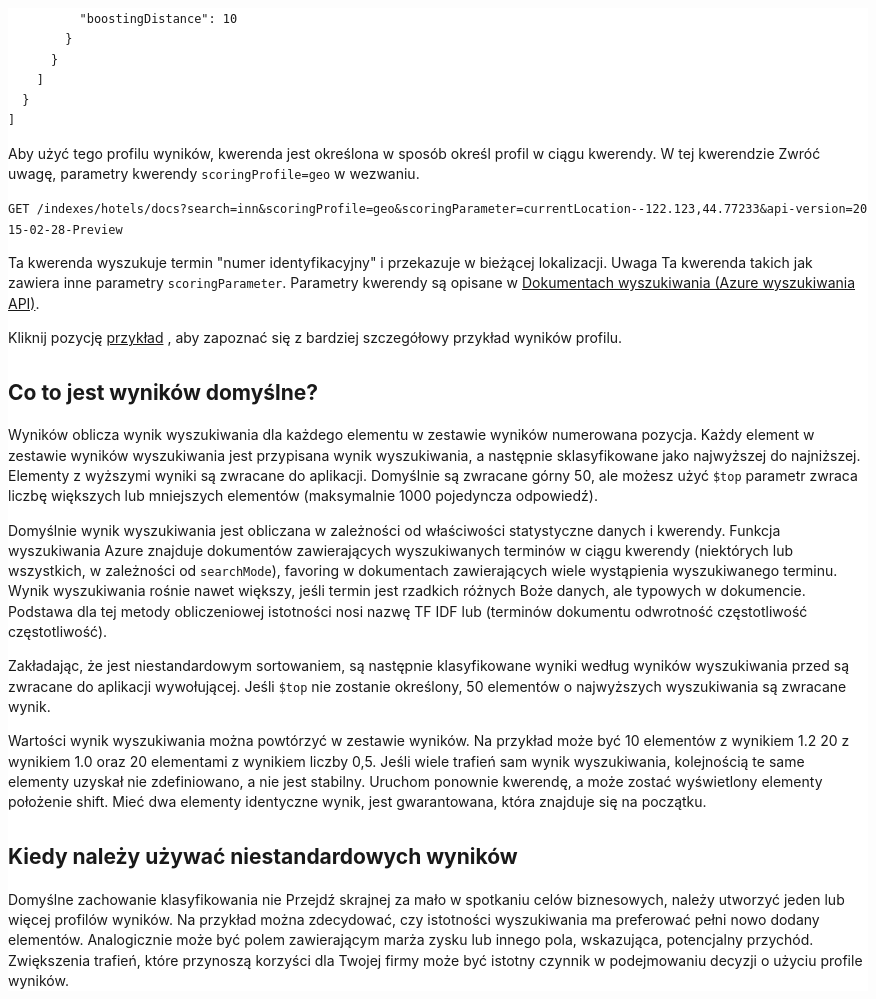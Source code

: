               "boostingDistance": 10
            }
          }
        ]
      }
    ]

Aby użyć tego profilu wyników, kwerenda jest określona w sposób określ profil w ciągu kwerendy. W tej kwerendzie Zwróć uwagę, parametry kwerendy `scoringProfile=geo` w wezwaniu.

    GET /indexes/hotels/docs?search=inn&scoringProfile=geo&scoringParameter=currentLocation--122.123,44.77233&api-version=2015-02-28-Preview

Ta kwerenda wyszukuje termin "numer identyfikacyjny" i przekazuje w bieżącej lokalizacji. Uwaga Ta kwerenda takich jak zawiera inne parametry `scoringParameter`. Parametry kwerendy są opisane w [Dokumentach wyszukiwania (Azure wyszukiwania API)](search-api-2015-02-28-preview.md#SearchDocs).

Kliknij pozycję [przykład](#example) , aby zapoznać się z bardziej szczegółowy przykład wyników profilu.

## <a name="what-is-default-scoring"></a>Co to jest wyników domyślne?

Wyników oblicza wynik wyszukiwania dla każdego elementu w zestawie wyników numerowana pozycja. Każdy element w zestawie wyników wyszukiwania jest przypisana wynik wyszukiwania, a następnie sklasyfikowane jako najwyższej do najniższej. Elementy z wyższymi wyniki są zwracane do aplikacji. Domyślnie są zwracane górny 50, ale możesz użyć `$top` parametr zwraca liczbę większych lub mniejszych elementów (maksymalnie 1000 pojedyncza odpowiedź).

Domyślnie wynik wyszukiwania jest obliczana w zależności od właściwości statystyczne danych i kwerendy. Funkcja wyszukiwania Azure znajduje dokumentów zawierających wyszukiwanych terminów w ciągu kwerendy (niektórych lub wszystkich, w zależności od `searchMode`), favoring w dokumentach zawierających wiele wystąpienia wyszukiwanego terminu. Wynik wyszukiwania rośnie nawet większy, jeśli termin jest rzadkich różnych Boże danych, ale typowych w dokumencie. Podstawa dla tej metody obliczeniowej istotności nosi nazwę TF IDF lub (terminów dokumentu odwrotność częstotliwość częstotliwość).

Zakładając, że jest niestandardowym sortowaniem, są następnie klasyfikowane wyniki według wyników wyszukiwania przed są zwracane do aplikacji wywołującej. Jeśli `$top` nie zostanie określony, 50 elementów o najwyższych wyszukiwania są zwracane wynik.

Wartości wynik wyszukiwania można powtórzyć w zestawie wyników. Na przykład może być 10 elementów z wynikiem 1.2 20 z wynikiem 1.0 oraz 20 elementami z wynikiem liczby 0,5. Jeśli wiele trafień sam wynik wyszukiwania, kolejnością te same elementy uzyskał nie zdefiniowano, a nie jest stabilny. Uruchom ponownie kwerendę, a może zostać wyświetlony elementy położenie shift. Mieć dwa elementy identyczne wynik, jest gwarantowana, która znajduje się na początku.

## <a name="when-to-use-custom-scoring"></a>Kiedy należy używać niestandardowych wyników

Domyślne zachowanie klasyfikowania nie Przejdź skrajnej za mało w spotkaniu celów biznesowych, należy utworzyć jeden lub więcej profilów wyników. Na przykład można zdecydować, czy istotności wyszukiwania ma preferować pełni nowo dodany elementów. Analogicznie może być polem zawierającym marża zysku lub innego pola, wskazująca, potencjalny przychód. Zwiększenia trafień, które przynoszą korzyści dla Twojej firmy może być istotny czynnik w podejmowaniu decyzji o użyciu profile wyników.
